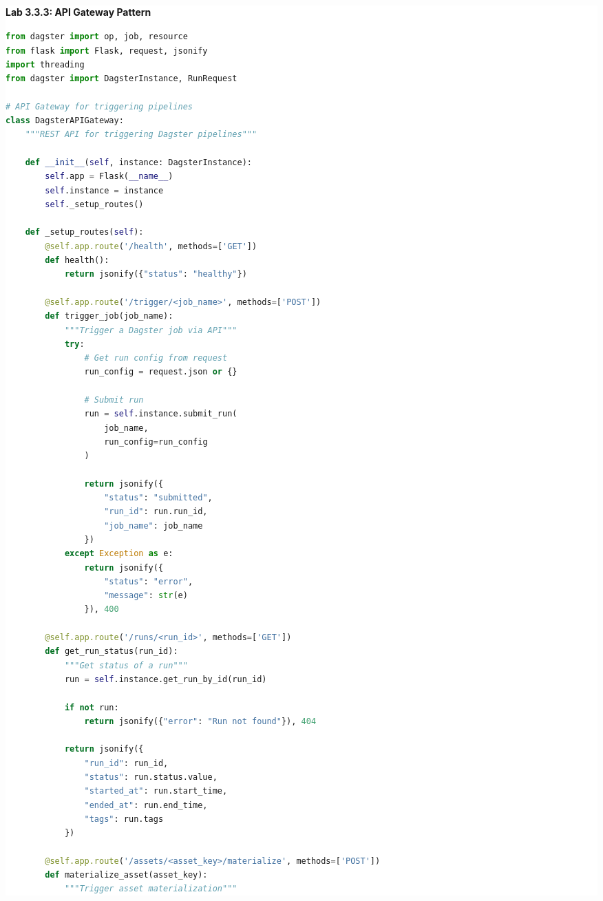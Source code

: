 **Lab 3.3.3: API Gateway Pattern**
```python
from dagster import op, job, resource
from flask import Flask, request, jsonify
import threading
from dagster import DagsterInstance, RunRequest

# API Gateway for triggering pipelines
class DagsterAPIGateway:
    """REST API for triggering Dagster pipelines"""
    
    def __init__(self, instance: DagsterInstance):
        self.app = Flask(__name__)
        self.instance = instance
        self._setup_routes()
    
    def _setup_routes(self):
        @self.app.route('/health', methods=['GET'])
        def health():
            return jsonify({"status": "healthy"})
        
        @self.app.route('/trigger/<job_name>', methods=['POST'])
        def trigger_job(job_name):
            """Trigger a Dagster job via API"""
            try:
                # Get run config from request
                run_config = request.json or {}
                
                # Submit run
                run = self.instance.submit_run(
                    job_name,
                    run_config=run_config
                )
                
                return jsonify({
                    "status": "submitted",
                    "run_id": run.run_id,
                    "job_name": job_name
                })
            except Exception as e:
                return jsonify({
                    "status": "error",
                    "message": str(e)
                }), 400
        
        @self.app.route('/runs/<run_id>', methods=['GET'])
        def get_run_status(run_id):
            """Get status of a run"""
            run = self.instance.get_run_by_id(run_id)
            
            if not run:
                return jsonify({"error": "Run not found"}), 404
            
            return jsonify({
                "run_id": run_id,
                "status": run.status.value,
                "started_at": run.start_time,
                "ended_at": run.end_time,
                "tags": run.tags
            })
        
        @self.app.route('/assets/<asset_key>/materialize', methods=['POST'])
        def materialize_asset(asset_key):
            """Trigger asset materialization"""
```